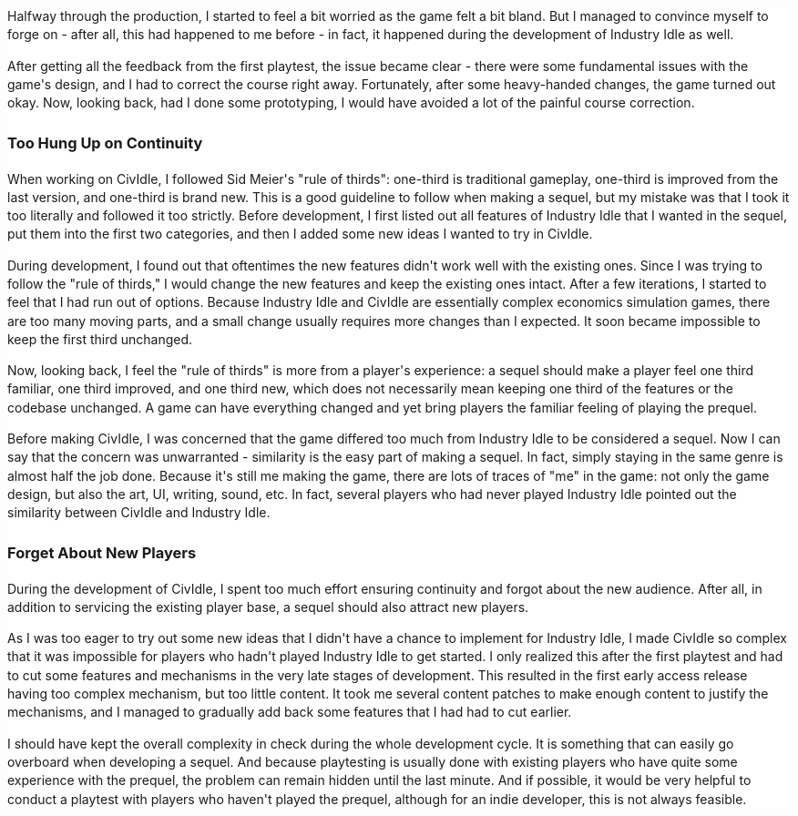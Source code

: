 Halfway through the production, I started to feel a bit worried as the game felt a bit bland. But I managed to convince myself to forge on - after all, this had happened to me before - in fact, it happened during the development of Industry Idle as well.

After getting all the feedback from the first playtest, the issue became clear - there were some fundamental issues with the game's design, and I had to correct the course right away. Fortunately, after some heavy-handed changes, the game turned out okay. Now, looking back, had I done some prototyping, I would have avoided a lot of the painful course correction.

### Too Hung Up on Continuity

When working on CivIdle, I followed Sid Meier's "rule of thirds": one-third is traditional gameplay, one-third is improved from the last version, and one-third is brand new. This is a good guideline to follow when making a sequel, but my mistake was that I took it too literally and followed it too strictly. Before development, I first listed out all features of Industry Idle that I wanted in the sequel, put them into the first two categories, and then I added some new ideas I wanted to try in CivIdle.

During development, I found out that oftentimes the new features didn't work well with the existing ones. Since I was trying to follow the "rule of thirds," I would change the new features and keep the existing ones intact. After a few iterations, I started to feel that I had run out of options. Because Industry Idle and CivIdle are essentially complex economics simulation games, there are too many moving parts, and a small change usually requires more changes than I expected. It soon became impossible to keep the first third unchanged.

Now, looking back, I feel the "rule of thirds" is more from a player's experience: a sequel should make a player feel one third familiar, one third improved, and one third new, which does not necessarily mean keeping one third of the features or the codebase unchanged. A game can have everything changed and yet bring players the familiar feeling of playing the prequel.

Before making CivIdle, I was concerned that the game differed too much from Industry Idle to be considered a sequel. Now I can say that the concern was unwarranted - similarity is the easy part of making a sequel. In fact, simply staying in the same genre is almost half the job done. Because it's still me making the game, there are lots of traces of "me" in the game: not only the game design, but also the art, UI, writing, sound, etc. In fact, several players who had never played Industry Idle pointed out the similarity between CivIdle and Industry Idle.

### Forget About New Players

During the development of CivIdle, I spent too much effort ensuring continuity and forgot about the new audience. After all, in addition to servicing the existing player base, a sequel should also attract new players.

As I was too eager to try out some new ideas that I didn't have a chance to implement for Industry Idle, I made CivIdle so complex that it was impossible for players who hadn't played Industry Idle to get started. I only realized this after the first playtest and had to cut some features and mechanisms in the very late stages of development. This resulted in the first early access release having too complex mechanism, but too little content. It took me several content patches to make enough content to justify the mechanisms, and I managed to gradually add back some features that I had had to cut earlier.

I should have kept the overall complexity in check during the whole development cycle. It is something that can easily go overboard when developing a sequel. And because playtesting is usually done with existing players who have quite some experience with the prequel, the problem can remain hidden until the last minute. And if possible, it would be very helpful to conduct a playtest with players who haven't played the prequel, although for an indie developer, this is not always feasible.
